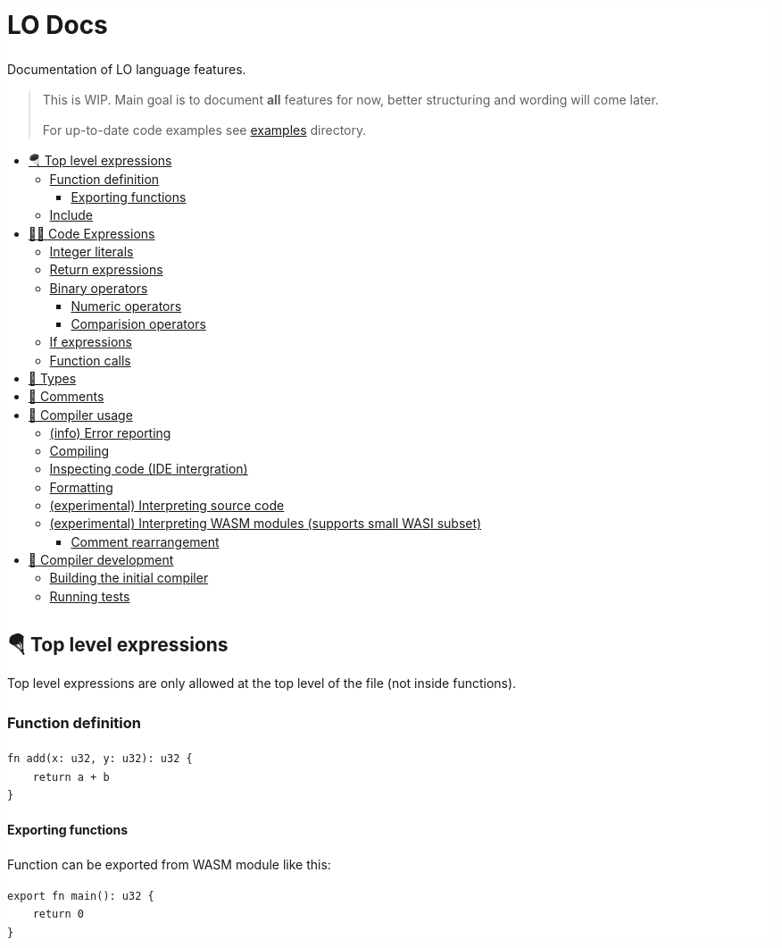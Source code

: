 <h1>LO Docs</h1>

Documentation of LO language features.

> This is WIP. Main goal is to document **all** features for now, better structuring and wording will come later.
>
> For up-to-date code examples see [examples](../examples) directory.



- [🪂 Top level expressions](#-top-level-expressions)
  - [Function definition](#function-definition)
    - [Exporting functions](#exporting-functions)
  - [Include](#include)
- [🧑‍💻 Code Expressions](#-code-expressions)
  - [Integer literals](#integer-literals)
  - [Return expressions](#return-expressions)
  - [Binary operators](#binary-operators)
    - [Numeric operators](#numeric-operators)
    - [Comparision operators](#comparision-operators)
  - [If expressions](#if-expressions)
  - [Function calls](#function-calls)
- [🧱 Types](#-types)
- [💬 Comments](#-comments)
- [🔨 Compiler usage](#-compiler-usage)
  - [(info) Error reporting](#info-error-reporting)
  - [Compiling](#compiling)
  - [Inspecting code (IDE intergration)](#inspecting-code-ide-intergration)
  - [Formatting](#formatting)
  - [(experimental) Interpreting source code](#experimental-interpreting-source-code)
  - [(experimental) Interpreting WASM modules (supports small WASI subset)](#experimental-interpreting-wasm-modules-supports-small-wasi-subset)
    - [Comment rearrangement](#comment-rearrangement)
- [🧪 Compiler development](#-compiler-development)
  - [Building the initial compiler](#building-the-initial-compiler)
  - [Running tests](#running-tests)

## 🪂 Top level expressions

Top level expressions are only allowed at the top level of the file (not inside functions).

### Function definition

```lo
fn add(x: u32, y: u32): u32 {
    return a + b
}
```

#### Exporting functions

Function can be exported from WASM module like this:

```lo
export fn main(): u32 {
    return 0
}
```
